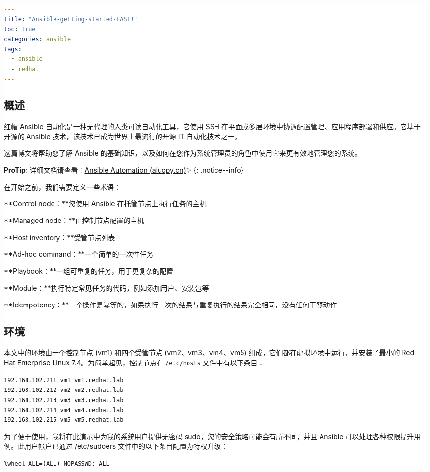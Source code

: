 ```yaml
---
title: "Ansible-getting-started-FAST!"
toc: true
categories: ansible
tags:
  - ansible
  - redhat
---
```


## 概述

红帽 Ansible 自动化是一种无代理的人类可读自动化工具，它使用 SSH 在平面或多层环境中协调配置管理、应用程序部署和供应。它基于开源的 Ansible 技术，该技术已成为世界上最流行的开源 IT 自动化技术之一。

这篇博文将帮助您了解 Ansible 的基础知识，以及如何在您作为系统管理员的角色中使用它来更有效地管理您的系统。

**ProTip:**  详细文档请查看：[Ansible Automation (aluopy.cn)](https://aluopy.cn/ansible/ansible-automation/)✨
{: .notice--info}

在开始之前，我们需要定义一些术语：

**Control node：**您使用 Ansible 在托管节点上执行任务的主机

**Managed node：**由控制节点配置的主机

**Host inventory：**受管节点列表

**Ad-hoc command：**一个简单的一次性任务

**Playbook：**一组可重复的任务，用于更复杂的配置

**Module：**执行特定常见任务的代码，例如添加用户、安装包等

**Idempotency：**一个操作是幂等的，如果执行一次的结果与重复执行的结果完全相同，没有任何干预动作

## 环境

本文中的环境由一个控制节点 (vm1) 和四个受管节点 (vm2、vm3、vm4、vm5) 组成，它们都在虚拟环境中运行，并安装了最小的 Red Hat Enterprise Linux 7.4。为简单起见，控制节点在 `/etc/hosts` 文件中有以下条目：

```
192.168.102.211 vm1 vm1.redhat.lab
192.168.102.212 vm2 vm2.redhat.lab
192.168.102.213 vm3 vm3.redhat.lab
192.168.102.214 vm4 vm4.redhat.lab
192.168.102.215 vm5 vm5.redhat.lab
```

为了便于使用，我将在此演示中为我的系统用户提供无密码 sudo，您的安全策略可能会有所不同，并且 Ansible 可以处理各种权限提升用例。此用户帐户已通过 /etc/sudoers 文件中的以下条目配置为特权升级：

```
%wheel ALL=(ALL) NOPASSWD: ALL
```
